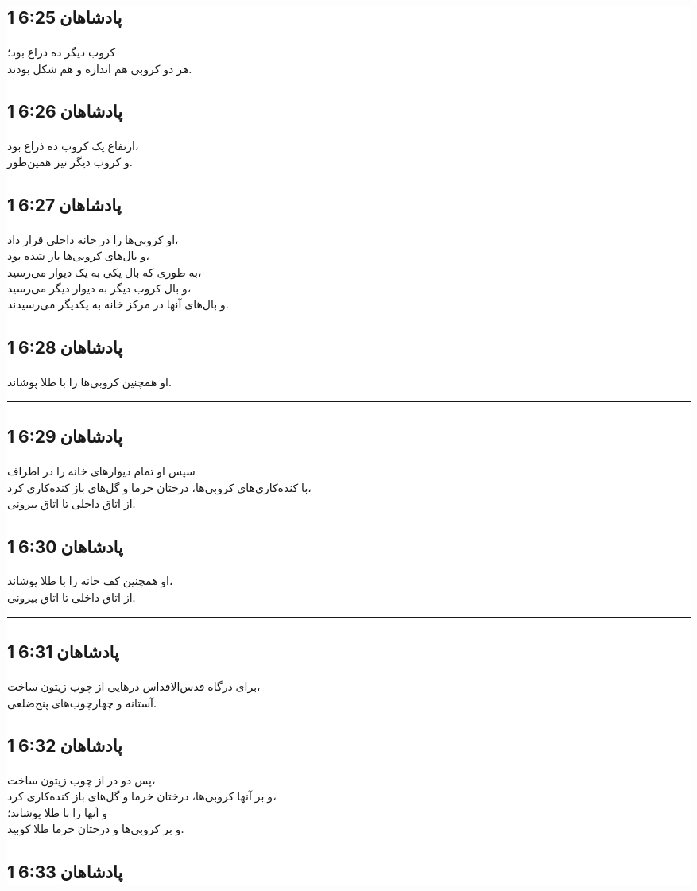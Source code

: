 ## 1 پادشاهان 6:25

کروب دیگر ده ذراع بود؛  
هر دو کروبی هم اندازه و هم شکل بودند.

## 1 پادشاهان 6:26

ارتفاع یک کروب ده ذراع بود،  
و کروب دیگر نیز همین‌طور.

## 1 پادشاهان 6:27

او کروبی‌ها را در خانه داخلی قرار داد،  
و بال‌های کروبی‌ها باز شده بود،  
به طوری که بال یکی به یک دیوار می‌رسید،  
و بال کروب دیگر به دیوار دیگر می‌رسید،  
و بال‌های آنها در مرکز خانه به یکدیگر می‌رسیدند.

## 1 پادشاهان 6:28

او همچنین کروبی‌ها را با طلا پوشاند.

---

## 1 پادشاهان 6:29

سپس او تمام دیوارهای خانه را در اطراف  
با کنده‌کاری‌های کروبی‌ها، درختان خرما و گل‌های باز کنده‌کاری کرد،  
از اتاق داخلی تا اتاق بیرونی.

## 1 پادشاهان 6:30

او همچنین کف خانه را با طلا پوشاند،  
از اتاق داخلی تا اتاق بیرونی.

---

## 1 پادشاهان 6:31

برای درگاه قدس‌الاقداس درهایی از چوب زیتون ساخت،  
آستانه و چهارچوب‌های پنج‌ضلعی.

## 1 پادشاهان 6:32

پس دو در از چوب زیتون ساخت،  
و بر آنها کروبی‌ها، درختان خرما و گل‌های باز کنده‌کاری کرد،  
و آنها را با طلا پوشاند؛  
و بر کروبی‌ها و درختان خرما طلا کوبید.

## 1 پادشاهان 6:33
